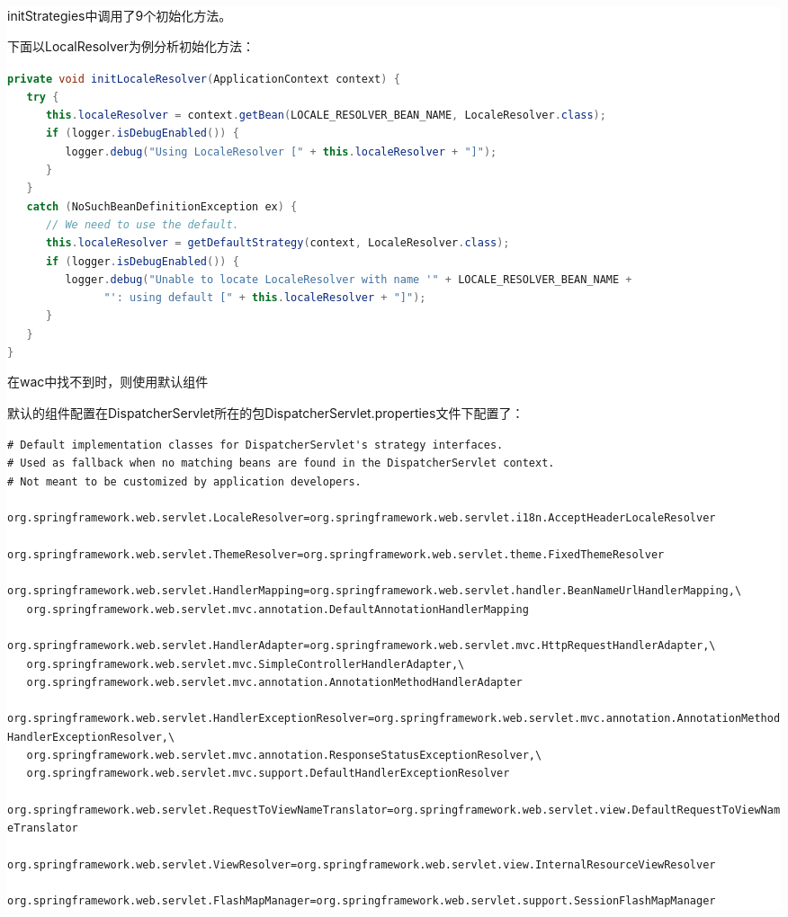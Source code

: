 initStrategies中调用了9个初始化方法。

下面以LocalResolver为例分析初始化方法：

```java
private void initLocaleResolver(ApplicationContext context) {
   try {
      this.localeResolver = context.getBean(LOCALE_RESOLVER_BEAN_NAME, LocaleResolver.class);
      if (logger.isDebugEnabled()) {
         logger.debug("Using LocaleResolver [" + this.localeResolver + "]");
      }
   }
   catch (NoSuchBeanDefinitionException ex) {
      // We need to use the default.
      this.localeResolver = getDefaultStrategy(context, LocaleResolver.class);
      if (logger.isDebugEnabled()) {
         logger.debug("Unable to locate LocaleResolver with name '" + LOCALE_RESOLVER_BEAN_NAME +
               "': using default [" + this.localeResolver + "]");
      }
   }
}
```

在wac中找不到时，则使用默认组件

默认的组件配置在DispatcherServlet所在的包DispatcherServlet.properties文件下配置了：

```properties
# Default implementation classes for DispatcherServlet's strategy interfaces.
# Used as fallback when no matching beans are found in the DispatcherServlet context.
# Not meant to be customized by application developers.

org.springframework.web.servlet.LocaleResolver=org.springframework.web.servlet.i18n.AcceptHeaderLocaleResolver

org.springframework.web.servlet.ThemeResolver=org.springframework.web.servlet.theme.FixedThemeResolver

org.springframework.web.servlet.HandlerMapping=org.springframework.web.servlet.handler.BeanNameUrlHandlerMapping,\
   org.springframework.web.servlet.mvc.annotation.DefaultAnnotationHandlerMapping

org.springframework.web.servlet.HandlerAdapter=org.springframework.web.servlet.mvc.HttpRequestHandlerAdapter,\
   org.springframework.web.servlet.mvc.SimpleControllerHandlerAdapter,\
   org.springframework.web.servlet.mvc.annotation.AnnotationMethodHandlerAdapter

org.springframework.web.servlet.HandlerExceptionResolver=org.springframework.web.servlet.mvc.annotation.AnnotationMethodHandlerExceptionResolver,\
   org.springframework.web.servlet.mvc.annotation.ResponseStatusExceptionResolver,\
   org.springframework.web.servlet.mvc.support.DefaultHandlerExceptionResolver

org.springframework.web.servlet.RequestToViewNameTranslator=org.springframework.web.servlet.view.DefaultRequestToViewNameTranslator

org.springframework.web.servlet.ViewResolver=org.springframework.web.servlet.view.InternalResourceViewResolver

org.springframework.web.servlet.FlashMapManager=org.springframework.web.servlet.support.SessionFlashMapManager
```
